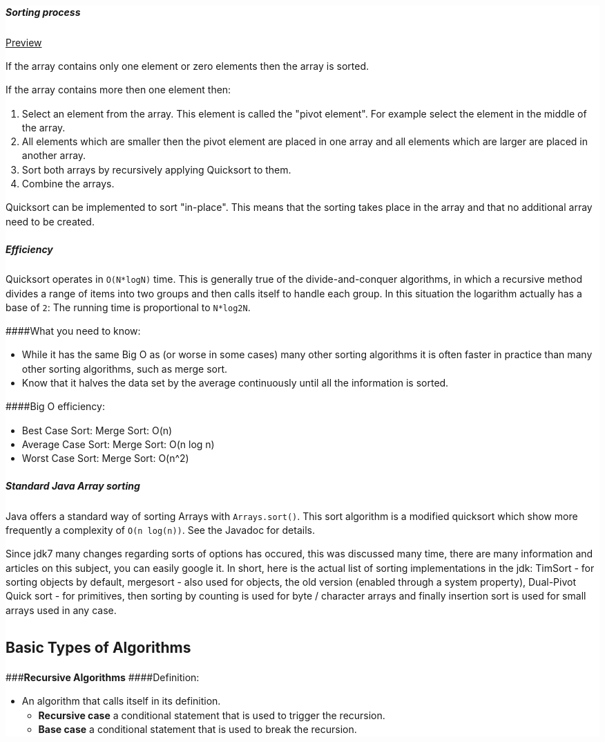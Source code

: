 ##### Sorting process

[Preview](https://rawgit.com/reach2arunprakash/interview/master/quick-sort.html)

If the array contains only one element or zero elements then the array is sorted.

If the array contains more then one element then:

1. Select an element from the array. This element is called the "pivot element". For example select the element in the middle of the array.
2. All elements which are smaller then the pivot element are placed in one array and all elements which are larger are placed in another array.
3. Sort both arrays by recursively applying Quicksort to them.
4. Combine the arrays.

Quicksort can be implemented to sort "in-place". This means that the sorting takes place in the array and that no additional array need to be created.

##### Efficiency

Quicksort operates in `O(N*logN)` time. This is generally true of the divide-and-conquer algorithms, in which a recursive method divides a range of items into two groups and then calls itself to handle each group. In this situation the logarithm actually has a base of `2`: The running time is proportional to `N*log2N`.

####What you need to know:
- While it has the same Big O as (or worse in some cases) many other sorting algorithms it is often faster in practice than many other sorting algorithms, such as merge sort.
- Know that it halves the data set by the average continuously until all the information is sorted.

####Big O efficiency:
- Best Case Sort: Merge Sort: O(n)
- Average Case Sort: Merge Sort: O(n log n)
- Worst Case Sort: Merge Sort: O(n^2)

##### Standard Java Array sorting

Java offers a standard way of sorting Arrays with `Arrays.sort()`. This sort algorithm is a modified quicksort which show more frequently a complexity of `O(n log(n))`. See the Javadoc for details.


Since jdk7 many changes regarding sorts of options has occured, this was discussed many time, there are many information and articles on this subject, you can easily google it.
In short, here is the actual list of sorting implementations in the jdk: TimSort - for sorting objects by default, mergesort - also used for objects, the old version (enabled through a system property), Dual-Pivot Quick sort - for primitives, then sorting by counting is used for byte / character arrays and finally insertion sort is used for small arrays used in any case.


## Basic Types of Algorithms
###**Recursive Algorithms**
####Definition:
- An algorithm that calls itself in its definition.
  - **Recursive case** a conditional statement that is used to trigger the recursion.
  - **Base case** a conditional statement that is used to break the recursion.
